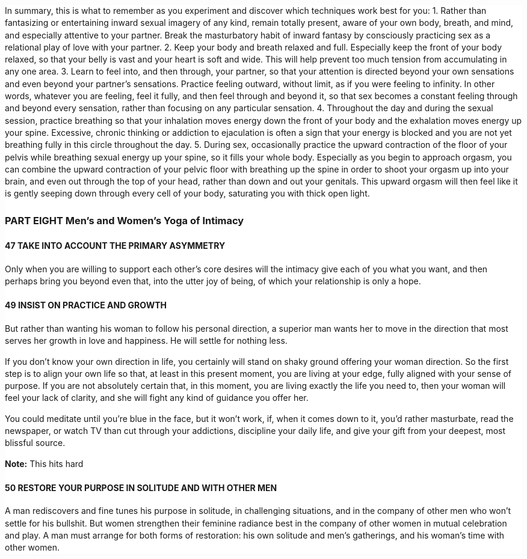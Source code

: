 In summary, this is what to remember as you experiment and discover which techniques work best for you: 1. Rather than fantasizing or entertaining inward sexual imagery of any kind, remain totally present, aware of your own body, breath, and mind, and especially attentive to your partner. Break the masturbatory habit of inward fantasy by consciously practicing sex as a relational play of love with your partner. 2. Keep your body and breath relaxed and full. Especially keep the front of your body relaxed, so that your belly is vast and your heart is soft and wide. This will help prevent too much tension from accumulating in any one area. 3. Learn to feel into, and then through, your partner, so that your attention is directed beyond your own sensations and even beyond your partner’s sensations. Practice feeling outward, without limit, as if you were feeling to infinity. In other words, whatever you are feeling, feel it fully, and then feel through and beyond it, so that sex becomes a constant feeling through and beyond every sensation, rather than focusing on any particular sensation. 4. Throughout the day and during the sexual session, practice breathing so that your inhalation moves energy down the front of your body and the exhalation moves energy up your spine. Excessive, chronic thinking or addiction to ejaculation is often a sign that your energy is blocked and you are not yet breathing fully in this circle throughout the day. 5. During sex, occasionally practice the upward contraction of the floor of your pelvis while breathing sexual energy up your spine, so it fills your whole body. Especially as you begin to approach orgasm, you can combine the upward contraction of your pelvic floor with breathing up the spine in order to shoot your orgasm up into your brain, and even out through the top of your head, rather than down and out your genitals. This upward orgasm will then feel like it is gently seeping down through every cell of your body, saturating you with thick open light.

### PART EIGHT Men’s and Women’s Yoga of Intimacy

#### 47 TAKE INTO ACCOUNT THE PRIMARY ASYMMETRY

Only when you are willing to support each other’s core desires will the intimacy give each of you what you want, and then perhaps bring you beyond even that, into the utter joy of being, of which your relationship is only a hope.

#### 49 INSIST ON PRACTICE AND GROWTH

But rather than wanting his woman to follow his personal direction, a superior man wants her to move in the direction that most serves her growth in love and happiness. He will settle for nothing less.

If you don’t know your own direction in life, you certainly will stand on shaky ground offering your woman direction. So the first step is to align your own life so that, at least in this present moment, you are living at your edge, fully aligned with your sense of purpose. If you are not absolutely certain that, in this moment, you are living exactly the life you need to, then your woman will feel your lack of clarity, and she will fight any kind of guidance you offer her.

You could meditate until you’re blue in the face, but it won’t work, if, when it comes down to it, you’d rather masturbate, read the newspaper, or watch TV than cut through your addictions, discipline your daily life, and give your gift from your deepest, most blissful source.

**Note:** This hits hard

#### 50 RESTORE YOUR PURPOSE IN SOLITUDE AND WITH OTHER MEN

A man rediscovers and fine tunes his purpose in solitude, in challenging situations, and in the company of other men who won’t settle for his bullshit. But women strengthen their feminine radiance best in the company of other women in mutual celebration and play. A man must arrange for both forms of restoration: his own solitude and men’s gatherings, and his woman’s time with other women.
